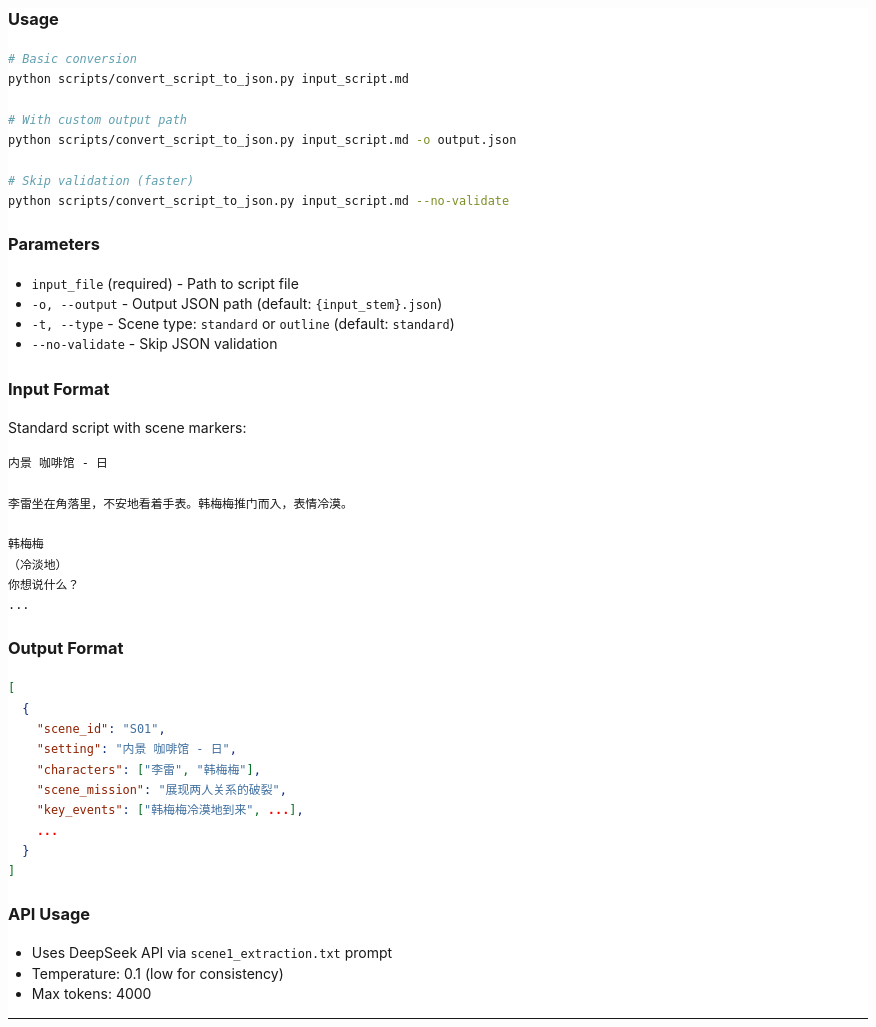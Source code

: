 ### Usage

```bash
# Basic conversion
python scripts/convert_script_to_json.py input_script.md

# With custom output path
python scripts/convert_script_to_json.py input_script.md -o output.json

# Skip validation (faster)
python scripts/convert_script_to_json.py input_script.md --no-validate
```

### Parameters

- `input_file` (required) - Path to script file
- `-o, --output` - Output JSON path (default: `{input_stem}.json`)
- `-t, --type` - Scene type: `standard` or `outline` (default: `standard`)
- `--no-validate` - Skip JSON validation

### Input Format

Standard script with scene markers:

```
内景 咖啡馆 - 日

李雷坐在角落里，不安地看着手表。韩梅梅推门而入，表情冷漠。

韩梅梅
（冷淡地）
你想说什么？
...
```

### Output Format

```json
[
  {
    "scene_id": "S01",
    "setting": "内景 咖啡馆 - 日",
    "characters": ["李雷", "韩梅梅"],
    "scene_mission": "展现两人关系的破裂",
    "key_events": ["韩梅梅冷漠地到来", ...],
    ...
  }
]
```

### API Usage

- Uses DeepSeek API via `scene1_extraction.txt` prompt
- Temperature: 0.1 (low for consistency)
- Max tokens: 4000

---